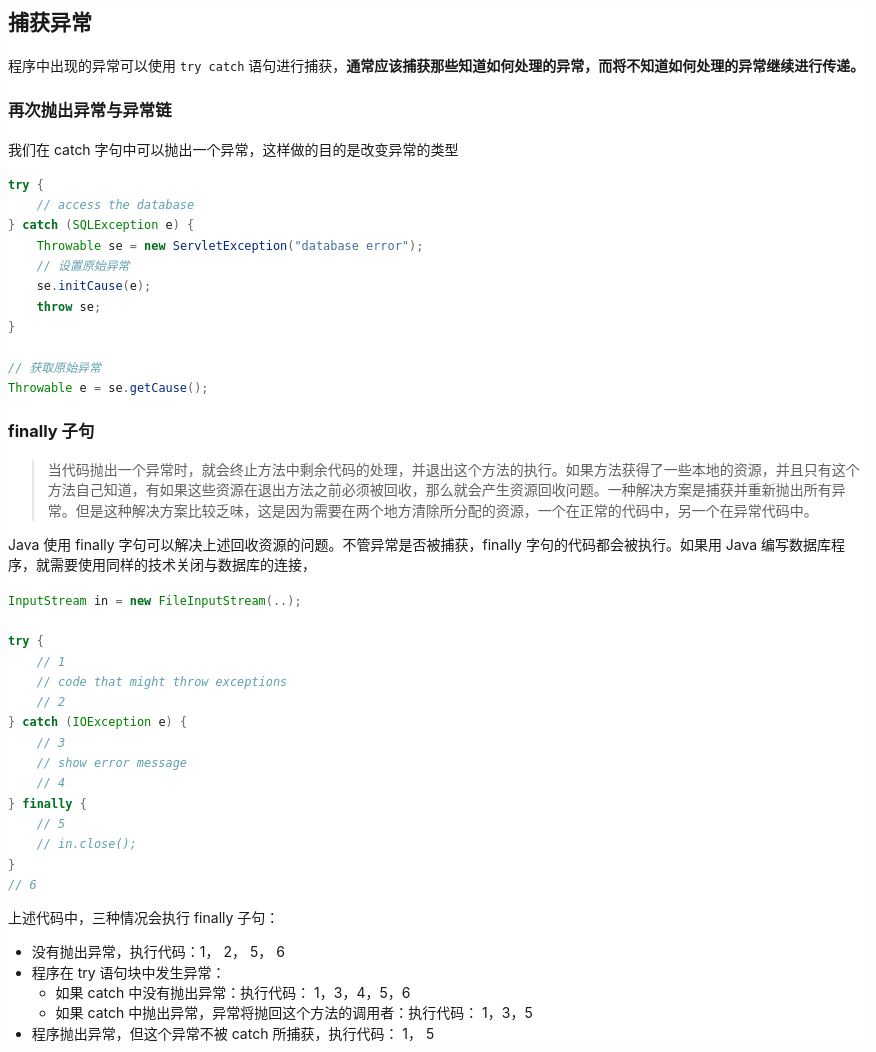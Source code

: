 ## 捕获异常

程序中出现的异常可以使用 `try catch` 语句进行捕获，**通常应该捕获那些知道如何处理的异常，而将不知道如何处理的异常继续进行传递。**



### 再次抛出异常与异常链

我们在 catch 字句中可以抛出一个异常，这样做的目的是改变异常的类型

```java
try {
	// access the database
} catch (SQLException e) {
	Throwable se = new ServletException("database error");
    // 设置原始异常
	se.initCause(e);
	throw se;
}

// 获取原始异常
Throwable e = se.getCause();
```

### finally 子句

> 当代码抛出一个异常时，就会终止方法中剩余代码的处理，并退出这个方法的执行。如果方法获得了一些本地的资源，并且只有这个方法自己知道，有如果这些资源在退出方法之前必须被回收，那么就会产生资源回收问题。一种解决方案是捕获并重新抛出所有异常。但是这种解决方案比较乏味，这是因为需要在两个地方清除所分配的资源，一个在正常的代码中，另一个在异常代码中。

Java 使用 finally 字句可以解决上述回收资源的问题。不管异常是否被捕获，finally 字句的代码都会被执行。如果用 Java 编写数据库程序，就需要使用同样的技术关闭与数据库的连接，

```java
InputStream in = new FileInputStream(..);

try {
    // 1
    // code that might throw exceptions
    // 2
} catch (IOException e) {
    // 3
    // show error message
    // 4
} finally {
    // 5
    // in.close();
}
// 6
```

上述代码中，三种情况会执行 finally 子句：

- 没有抛出异常，执行代码：1， 2， 5， 6
- 程序在 try 语句块中发生异常：
  - 如果 catch 中没有抛出异常：执行代码： 1，3，4，5，6
  - 如果 catch 中抛出异常，异常将抛回这个方法的调用者：执行代码： 1，3，5
- 程序抛出异常，但这个异常不被 catch 所捕获，执行代码：  1， 5
